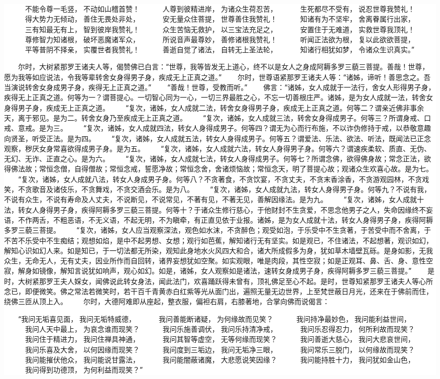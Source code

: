 　　　不能令尊一毛竖， 不动如山稽首赞！
　　　人尊到彼精进岸， 为诸众生荷忍苦，
　　　生死都尽不受有， 说忍世尊我赞礼！
　　　得大势力无倾动， 善住无畏处非处，
　　　安无量众住菩提， 世尊善住我赞礼！
　　　知诸有为不坚牢， 舍离眷属行出家，
　　　三有知最无有上， 智到彼岸我赞礼！
　　　众生苦恼无救护， 以三宝法充足之，
　　　安置住于无难道， 实救世尊我顶礼！
　　　尊修智力知诸根， 破坏恶魔诸军众，
　　　所说音声最尊妙， 善修诸根我赞礼！
　　　听闻正法欲为根， 复以此欲欲菩提，
　　　平等普阴不择亲， 实覆世者我赞礼！
　　　善逝自觉了诸法， 自转无上圣法轮，
　　　知诸行相犹如梦， 令诸众生识真实。”

　　尔时，大树紧那罗王诸夫人等，偈赞佛已白言：“世尊，我等皆发无上道心，终不以是女人之身成阿耨多罗三藐三菩提。善哉！世尊，愿为我等如应说法，令我等辈转舍女身得男子身，疾成无上正真之道。”
　　尔时，世尊语紧那罗王诸夫人等：“诸姊，谛听！善思念之。吾当演说转舍女身成男子身，疾得无上正真之道。”
　　“善哉！世尊，受教而听。”
　　佛言：“诸姊，女人成就于一法行，舍女人形得男子身，疾得无上正真之道。何等为一？谓菩提心。一切智心同为一心，一切三界最胜之心，不忘一切善根庄严。诸姊，是为女人成就一法，转舍女身得男子身，疾成无上正真之道。
　　“复次，诸姊，女人成就二法，转舍女身得男子身，疾成无上正真之道。何等二？谓亲近佛非事余天，离于邪见。是为二。转舍女身乃至疾成无上正真之道。
　　“复次，诸姊，女人成就三法，转舍女身得成男子。何等三？所谓身戒、口戒、意戒。是为三。
　　“复次，诸姊，女人成就四法，转女人身得成男子。何等四？谓无为心而行布施，不以诈伪修持于戒，以恭敬意趣向贤圣，听受正法。是为四。
　　“复次，诸姊，女人成就五法，转女人身得成男子。何等五？谓爱法、乐法、欲法、听法，既闻法已正念观察，秽厌女身常喜欲得成男子身。是为五。
　　“复次，诸姊，女人成就六法，转女人身得男子身。何等六？谓速疾柔软、质直、无伪、无幻、无诈、正直之心。是为六。
　　“复次，诸姊，女人成就七法，转女人身得成男子。何等七？所谓念佛，欲得佛身故；常念正法，欲得佛法故；常恒念僧，自得僧故；常恒念戒，誓愿净故；常恒念舍，舍诸烦恼故；常恒念天，明了菩提心故；观诸众生欢喜心故。是为七。
　　“复次，诸姊，女人成就八法，转女人身成男子身。何等八？不贪著食，不贪饮宴，不贪丈夫，不贪末香涂香，不贪游观园林，不贪戏笑，不贪歌音及诸伎乐，不贪舞戏，不贪交酒会乐。是为八。
　　“复次，诸姊，女人成就九法，转女人身得男子身。何等九？不说有我，不说有众生，不说有寿命及人丈夫，不说断见，不说常见，不著有见，不著无见，善解因缘法。是为九。
　　“复次，诸姊，女人成就十法，转女人身得男子身，疾得阿耨多罗三藐三菩提。何等十？于诸众生修行慈心，于他财封不生贪爱，不思念他男子之人，失命因缘终不妄语，不作两舌，不粗恶语，不无义语，不起无明，不为瞋牵，有正直见依于业报。诸姊，是为女人成就十法，转女人身得男子身，疾得阿耨多罗三藐三菩提。
　　“复次，诸姊，女人应当观察深法，观色如水沫，不贪醉色；观受如泡，于乐受中不生贪著，于苦受中而不舍离，于不苦不乐受中不生痴结；观想如焰，是中不起男想、女想；观行如芭蕉，解知诸行无有坚实。如是观已，不住诸法，不起想著，观识如幻，解知心识如幻人来。如是知已，于一切法都无所染，观知此身地水火风四大和合，诸大所成假多为身，犹如草木墙壁瓦砾。是身如影，无我众生，无命无人，无有丈夫，因业所作而自回转，诸界妄想犹如空聚。如实观眼，唯是肉段，其性空寂；如是正观耳、鼻、舌、身、意性空寂，解身如镜像，解知言说犹如响声，观心如幻。如是，诸姊，女人观察如是诸法，速转女身成男子身，疾得阿耨多罗三藐三菩提。”
　　是时，大树紧那罗王夫人婇女，闻佛说此转女身法，闻此法门，欢喜踊跃得未曾有，顶礼佛足至心不起。是时，世尊知紧那罗王诸夫人等心所念已，即便微笑。佛之常法若微笑时，若干百千青黄赤白红紫等光从面门出，遍照无量无边世界，上至梵世蔽日月光，还来在于佛前而住，绕佛三匝从顶上入。
　　尔时，大德阿难即从座起，整衣服，偏袒右肩，右膝著地，合掌向佛而说偈言：

　　“我问无垢喜见面， 我问无垢特威德，
　　　我问善能断诸疑， 为何缘故而见笑？
　　　我问持净最妙色， 我问能利益世间，
　　　我问人天中最上， 为哀念谁而现笑？
　　　我问乐施善调伏， 我问乐持清净戒，
　　　我问乐忍得忍力， 何所利故而现笑？
　　　我问住于精进力， 我问住禅具神通，
　　　我问其智等虚空， 无等何缘而现笑？
　　　我问善逝大慈心， 我问大悲哀世间，
　　　我问乐喜及大舍， 以何因缘而现笑？
　　　我问度到三垢边， 我问无垢净三眼，
　　　我问常乐三脱门， 以何缘故而现笑？
　　　我问能摧伏他众， 我问能说甘露法，
　　　我问能闇蔽诸魔， 大悲愿说笑因缘？
　　　我问能持胜十力， 我问犹如金山色，
　　　我问得到功德顶， 为何利益而现笑？”

